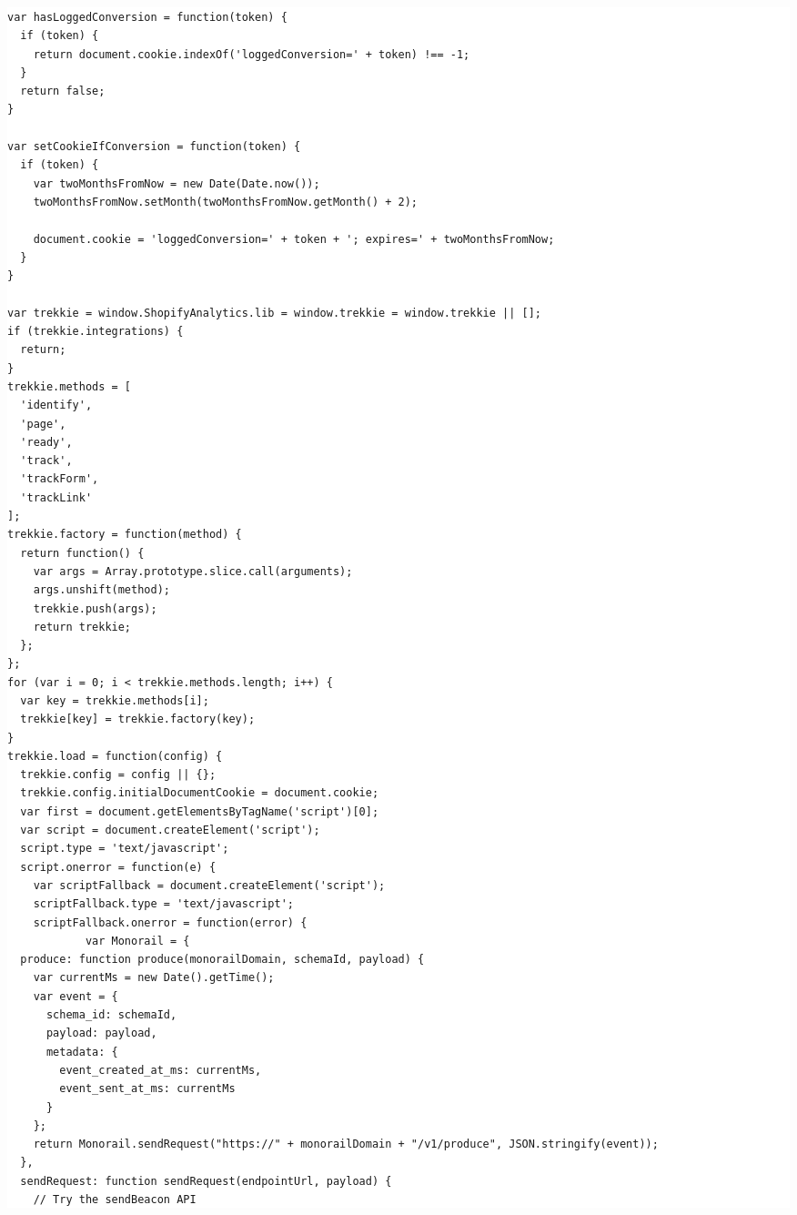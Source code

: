     var hasLoggedConversion = function(token) {
      if (token) {
        return document.cookie.indexOf('loggedConversion=' + token) !== -1;
      }
      return false;
    }

    var setCookieIfConversion = function(token) {
      if (token) {
        var twoMonthsFromNow = new Date(Date.now());
        twoMonthsFromNow.setMonth(twoMonthsFromNow.getMonth() + 2);

        document.cookie = 'loggedConversion=' + token + '; expires=' + twoMonthsFromNow;
      }
    }

    var trekkie = window.ShopifyAnalytics.lib = window.trekkie = window.trekkie || [];
    if (trekkie.integrations) {
      return;
    }
    trekkie.methods = [
      'identify',
      'page',
      'ready',
      'track',
      'trackForm',
      'trackLink'
    ];
    trekkie.factory = function(method) {
      return function() {
        var args = Array.prototype.slice.call(arguments);
        args.unshift(method);
        trekkie.push(args);
        return trekkie;
      };
    };
    for (var i = 0; i < trekkie.methods.length; i++) {
      var key = trekkie.methods[i];
      trekkie[key] = trekkie.factory(key);
    }
    trekkie.load = function(config) {
      trekkie.config = config || {};
      trekkie.config.initialDocumentCookie = document.cookie;
      var first = document.getElementsByTagName('script')[0];
      var script = document.createElement('script');
      script.type = 'text/javascript';
      script.onerror = function(e) {
        var scriptFallback = document.createElement('script');
        scriptFallback.type = 'text/javascript';
        scriptFallback.onerror = function(error) {
                var Monorail = {
      produce: function produce(monorailDomain, schemaId, payload) {
        var currentMs = new Date().getTime();
        var event = {
          schema_id: schemaId,
          payload: payload,
          metadata: {
            event_created_at_ms: currentMs,
            event_sent_at_ms: currentMs
          }
        };
        return Monorail.sendRequest("https://" + monorailDomain + "/v1/produce", JSON.stringify(event));
      },
      sendRequest: function sendRequest(endpointUrl, payload) {
        // Try the sendBeacon API